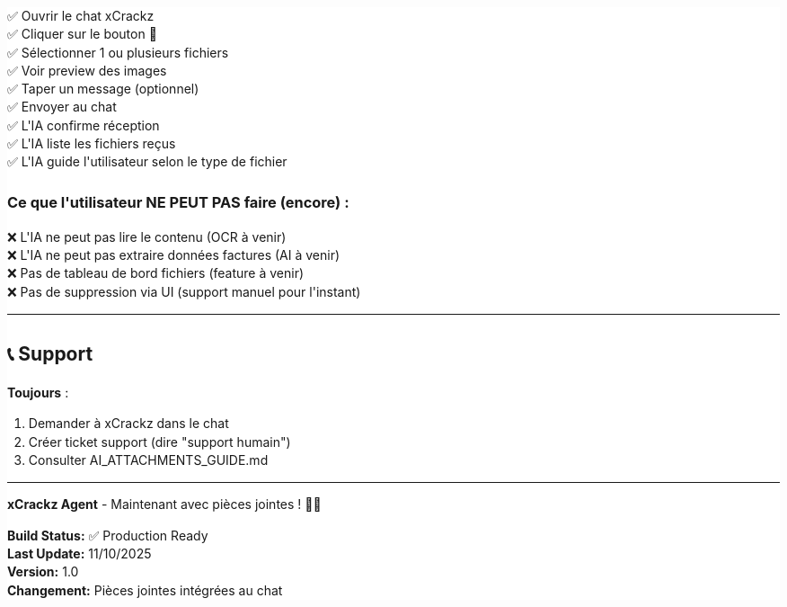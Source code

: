 ✅ Ouvrir le chat xCrackz  
✅ Cliquer sur le bouton 📎  
✅ Sélectionner 1 ou plusieurs fichiers  
✅ Voir preview des images  
✅ Taper un message (optionnel)  
✅ Envoyer au chat  
✅ L'IA confirme réception  
✅ L'IA liste les fichiers reçus  
✅ L'IA guide l'utilisateur selon le type de fichier  

### **Ce que l'utilisateur NE PEUT PAS faire (encore) :**

❌ L'IA ne peut pas lire le contenu (OCR à venir)  
❌ L'IA ne peut pas extraire données factures (AI à venir)  
❌ Pas de tableau de bord fichiers (feature à venir)  
❌ Pas de suppression via UI (support manuel pour l'instant)  

---

## 📞 Support

**Toujours** :
1. Demander à xCrackz dans le chat
2. Créer ticket support (dire "support humain")
3. Consulter AI_ATTACHMENTS_GUIDE.md

---

**xCrackz Agent** - Maintenant avec pièces jointes ! 📎🤖

**Build Status:** ✅ Production Ready  
**Last Update:** 11/10/2025  
**Version:** 1.0  
**Changement:** Pièces jointes intégrées au chat
